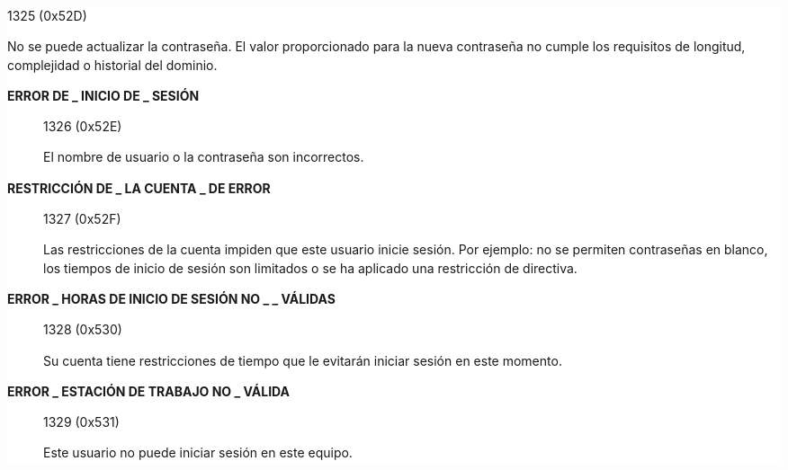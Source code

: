 1325 (0x52D)
</dt> <dt>



No se puede actualizar la contraseña. El valor proporcionado para la nueva contraseña no cumple los requisitos de longitud, complejidad o historial del dominio.


</dt> </dl> </dd> <dt>

<span id="ERROR_LOGON_FAILURE"></span><span id="error_logon_failure"></span>**ERROR DE \_ INICIO DE \_ SESIÓN**
</dt> <dd> <dl> <dt>

1326 (0x52E)
</dt> <dt>



El nombre de usuario o la contraseña son incorrectos.


</dt> </dl> </dd> <dt>

<span id="ERROR_ACCOUNT_RESTRICTION"></span><span id="error_account_restriction"></span>**RESTRICCIÓN DE \_ LA CUENTA \_ DE ERROR**
</dt> <dd> <dl> <dt>

1327 (0x52F)
</dt> <dt>



Las restricciones de la cuenta impiden que este usuario inicie sesión. Por ejemplo: no se permiten contraseñas en blanco, los tiempos de inicio de sesión son limitados o se ha aplicado una restricción de directiva.


</dt> </dl> </dd> <dt>

<span id="ERROR_INVALID_LOGON_HOURS"></span><span id="error_invalid_logon_hours"></span>**ERROR \_ HORAS DE INICIO DE SESIÓN NO \_ \_ VÁLIDAS**
</dt> <dd> <dl> <dt>

1328 (0x530)
</dt> <dt>



Su cuenta tiene restricciones de tiempo que le evitarán iniciar sesión en este momento.


</dt> </dl> </dd> <dt>

<span id="ERROR_INVALID_WORKSTATION"></span><span id="error_invalid_workstation"></span>**ERROR \_ ESTACIÓN DE TRABAJO NO \_ VÁLIDA**
</dt> <dd> <dl> <dt>

1329 (0x531)
</dt> <dt>



Este usuario no puede iniciar sesión en este equipo.
